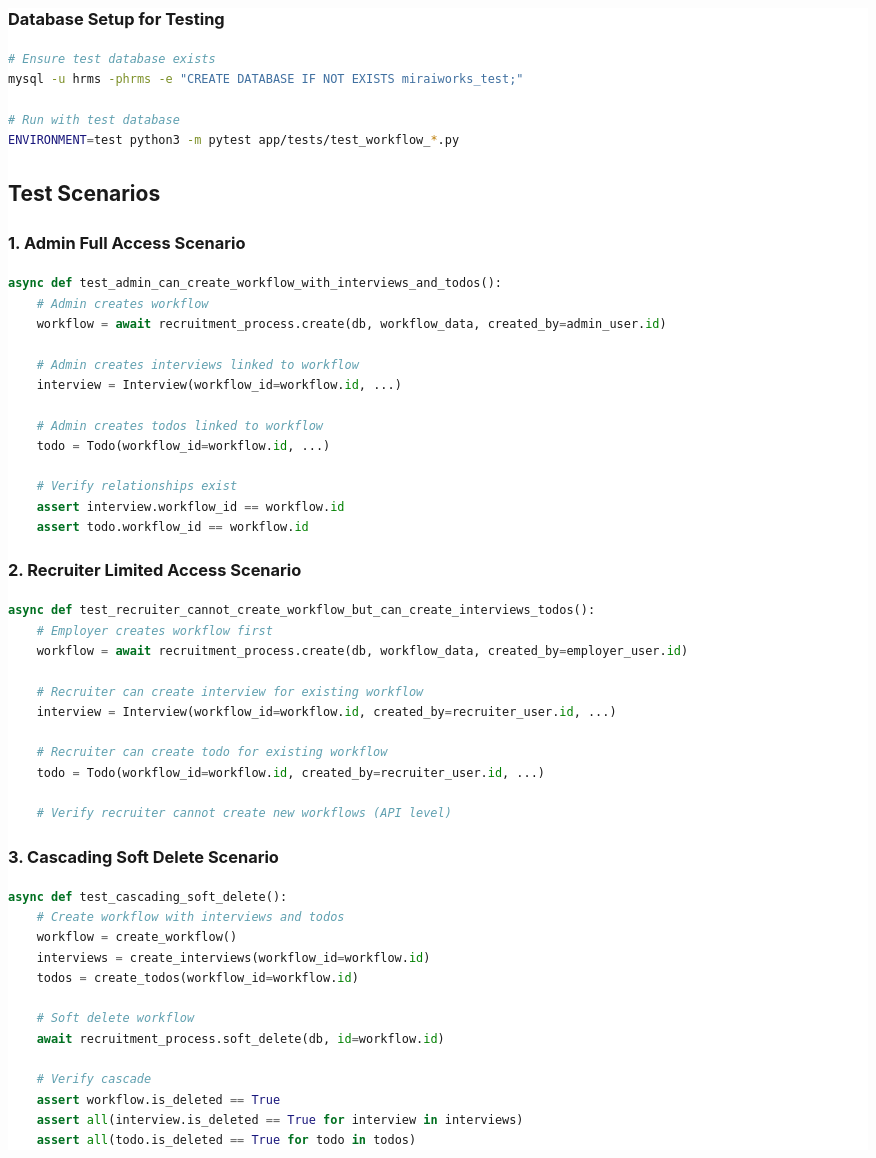 ### Database Setup for Testing
```bash
# Ensure test database exists
mysql -u hrms -phrms -e "CREATE DATABASE IF NOT EXISTS miraiworks_test;"

# Run with test database
ENVIRONMENT=test python3 -m pytest app/tests/test_workflow_*.py
```

## Test Scenarios

### 1. Admin Full Access Scenario
```python
async def test_admin_can_create_workflow_with_interviews_and_todos():
    # Admin creates workflow
    workflow = await recruitment_process.create(db, workflow_data, created_by=admin_user.id)
    
    # Admin creates interviews linked to workflow
    interview = Interview(workflow_id=workflow.id, ...)
    
    # Admin creates todos linked to workflow  
    todo = Todo(workflow_id=workflow.id, ...)
    
    # Verify relationships exist
    assert interview.workflow_id == workflow.id
    assert todo.workflow_id == workflow.id
```

### 2. Recruiter Limited Access Scenario
```python
async def test_recruiter_cannot_create_workflow_but_can_create_interviews_todos():
    # Employer creates workflow first
    workflow = await recruitment_process.create(db, workflow_data, created_by=employer_user.id)
    
    # Recruiter can create interview for existing workflow
    interview = Interview(workflow_id=workflow.id, created_by=recruiter_user.id, ...)
    
    # Recruiter can create todo for existing workflow
    todo = Todo(workflow_id=workflow.id, created_by=recruiter_user.id, ...)
    
    # Verify recruiter cannot create new workflows (API level)
```

### 3. Cascading Soft Delete Scenario
```python
async def test_cascading_soft_delete():
    # Create workflow with interviews and todos
    workflow = create_workflow()
    interviews = create_interviews(workflow_id=workflow.id)
    todos = create_todos(workflow_id=workflow.id)
    
    # Soft delete workflow
    await recruitment_process.soft_delete(db, id=workflow.id)
    
    # Verify cascade
    assert workflow.is_deleted == True
    assert all(interview.is_deleted == True for interview in interviews)
    assert all(todo.is_deleted == True for todo in todos)
```
